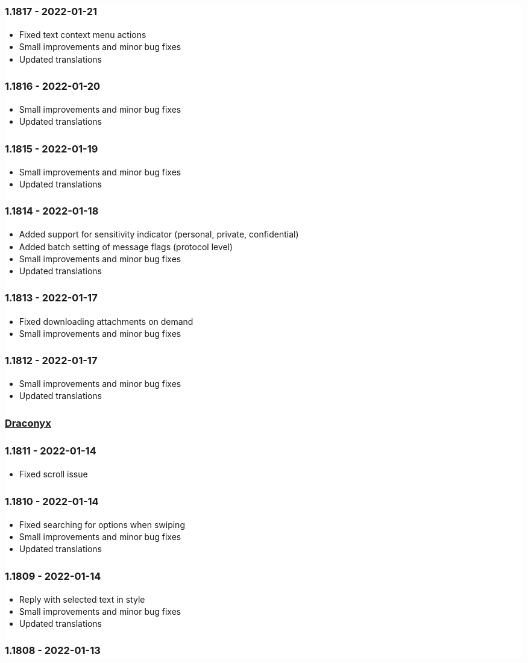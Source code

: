 ### 1.1817 - 2022-01-21

* Fixed text context menu actions
* Small improvements and minor bug fixes
* Updated translations

### 1.1816 - 2022-01-20

* Small improvements and minor bug fixes
* Updated translations

### 1.1815 - 2022-01-19

* Small improvements and minor bug fixes
* Updated translations

### 1.1814 - 2022-01-18

* Added support for sensitivity indicator (personal, private, confidential)
* Added batch setting of message flags (protocol level)
* Small improvements and minor bug fixes
* Updated translations

### 1.1813 - 2022-01-17

* Fixed downloading attachments on demand
* Small improvements and minor bug fixes

### 1.1812 - 2022-01-17

* Small improvements and minor bug fixes
* Updated translations

### [Draconyx](https://en.wikipedia.org/wiki/Draconyx)

### 1.1811 - 2022-01-14

* Fixed scroll issue

### 1.1810 - 2022-01-14

* Fixed searching for options when swiping
* Small improvements and minor bug fixes
* Updated translations

### 1.1809 - 2022-01-14

* Reply with selected text in style
* Small improvements and minor bug fixes
* Updated translations

### 1.1808 - 2022-01-13
